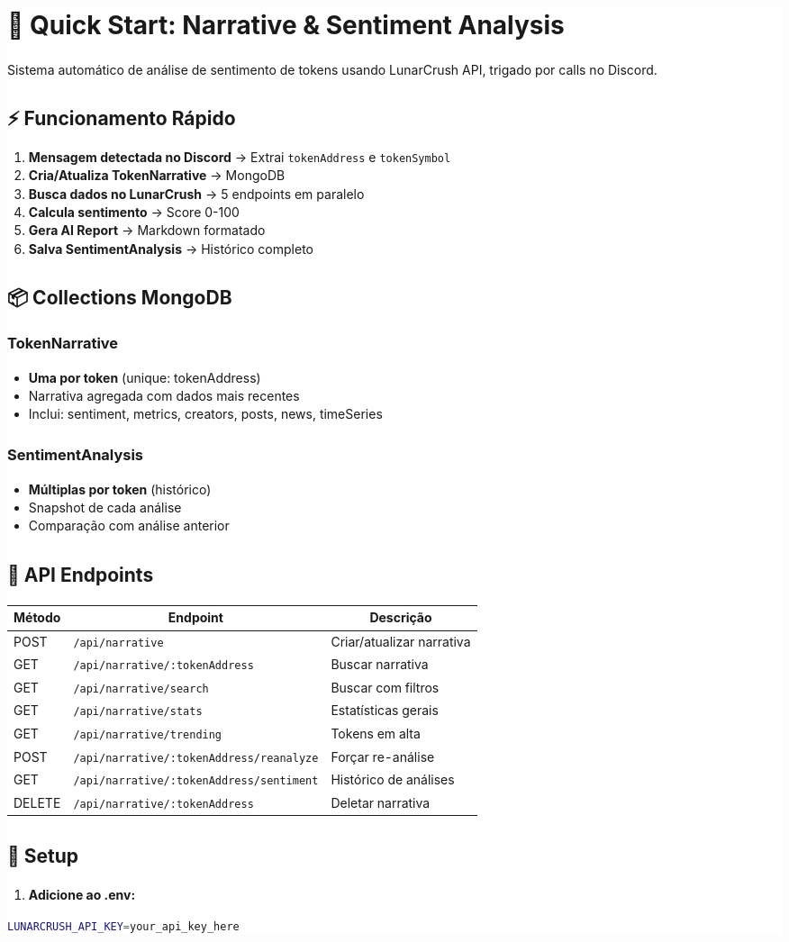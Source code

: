 # 🚀 Quick Start: Narrative & Sentiment Analysis

Sistema automático de análise de sentimento de tokens usando LunarCrush API, trigado por calls no Discord.

## ⚡ Funcionamento Rápido

1. **Mensagem detectada no Discord** → Extrai `tokenAddress` e `tokenSymbol`
2. **Cria/Atualiza TokenNarrative** → MongoDB
3. **Busca dados no LunarCrush** → 5 endpoints em paralelo
4. **Calcula sentimento** → Score 0-100
5. **Gera AI Report** → Markdown formatado
6. **Salva SentimentAnalysis** → Histórico completo

## 📦 Collections MongoDB

### TokenNarrative
- **Uma por token** (unique: tokenAddress)
- Narrativa agregada com dados mais recentes
- Inclui: sentiment, metrics, creators, posts, news, timeSeries

### SentimentAnalysis
- **Múltiplas por token** (histórico)
- Snapshot de cada análise
- Comparação com análise anterior

## 🔌 API Endpoints

| Método | Endpoint | Descrição |
|--------|----------|-----------|
| POST | `/api/narrative` | Criar/atualizar narrativa |
| GET | `/api/narrative/:tokenAddress` | Buscar narrativa |
| GET | `/api/narrative/search` | Buscar com filtros |
| GET | `/api/narrative/stats` | Estatísticas gerais |
| GET | `/api/narrative/trending` | Tokens em alta |
| POST | `/api/narrative/:tokenAddress/reanalyze` | Forçar re-análise |
| GET | `/api/narrative/:tokenAddress/sentiment` | Histórico de análises |
| DELETE | `/api/narrative/:tokenAddress` | Deletar narrativa |

## 🔧 Setup

1. **Adicione ao .env:**
```bash
LUNARCRUSH_API_KEY=your_api_key_here
```
